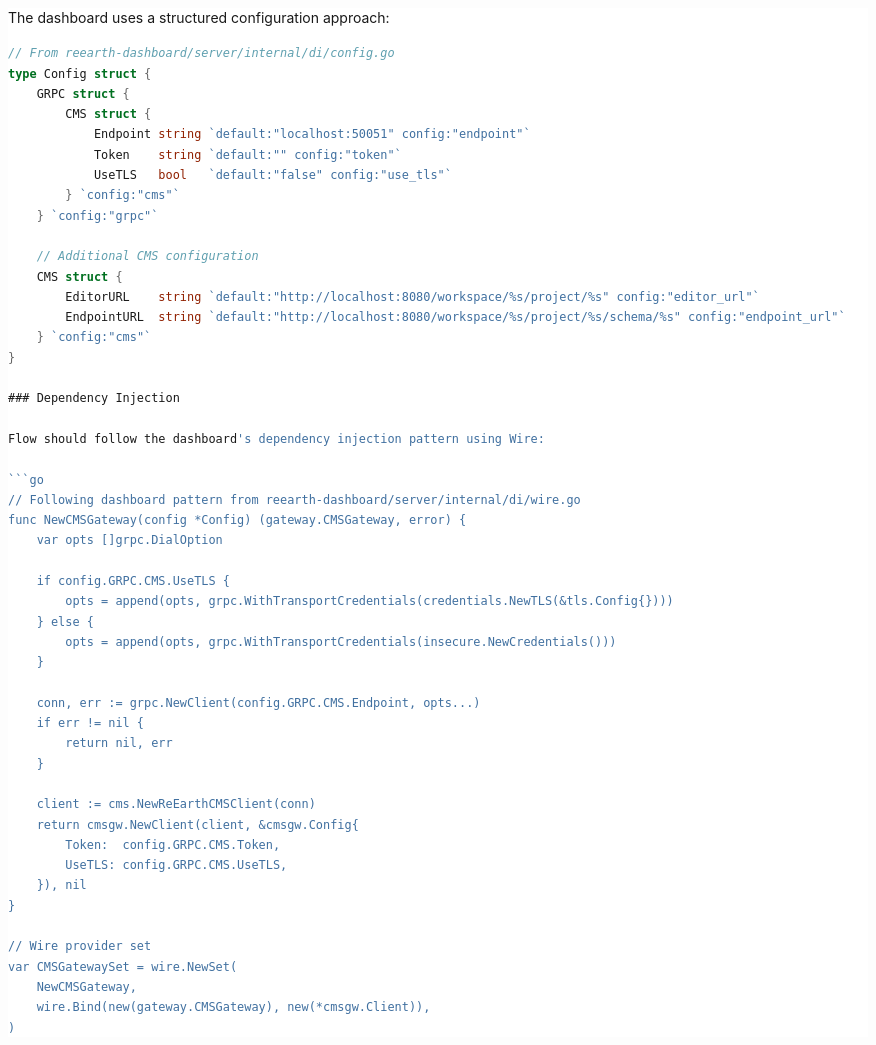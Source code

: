 The dashboard uses a structured configuration approach:

```go
// From reearth-dashboard/server/internal/di/config.go
type Config struct {
    GRPC struct {
        CMS struct {
            Endpoint string `default:"localhost:50051" config:"endpoint"`
            Token    string `default:"" config:"token"`
            UseTLS   bool   `default:"false" config:"use_tls"`
        } `config:"cms"`
    } `config:"grpc"`
    
    // Additional CMS configuration
    CMS struct {
        EditorURL    string `default:"http://localhost:8080/workspace/%s/project/%s" config:"editor_url"`
        EndpointURL  string `default:"http://localhost:8080/workspace/%s/project/%s/schema/%s" config:"endpoint_url"`
    } `config:"cms"`
}

### Dependency Injection

Flow should follow the dashboard's dependency injection pattern using Wire:

```go
// Following dashboard pattern from reearth-dashboard/server/internal/di/wire.go
func NewCMSGateway(config *Config) (gateway.CMSGateway, error) {
    var opts []grpc.DialOption
    
    if config.GRPC.CMS.UseTLS {
        opts = append(opts, grpc.WithTransportCredentials(credentials.NewTLS(&tls.Config{})))
    } else {
        opts = append(opts, grpc.WithTransportCredentials(insecure.NewCredentials()))
    }
    
    conn, err := grpc.NewClient(config.GRPC.CMS.Endpoint, opts...)
    if err != nil {
        return nil, err
    }
    
    client := cms.NewReEarthCMSClient(conn)
    return cmsgw.NewClient(client, &cmsgw.Config{
        Token:  config.GRPC.CMS.Token,
        UseTLS: config.GRPC.CMS.UseTLS,
    }), nil
}

// Wire provider set
var CMSGatewaySet = wire.NewSet(
    NewCMSGateway,
    wire.Bind(new(gateway.CMSGateway), new(*cmsgw.Client)),
)
```
